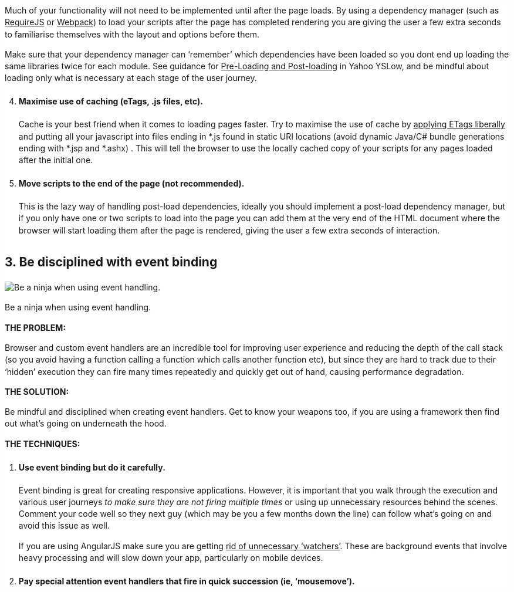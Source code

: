    Much of your functionality will not need to be implemented until after the page loads. By using a dependency manager (such as [RequireJS](http://requirejs.org/) or [Webpack](http://webpack.github.io/)) to load your scripts after the page has completed rendering you are giving the user a few extra seconds to familiarise themselves with the layout and options before them.

   Make sure that your dependency manager can ‘remember’ which dependencies have been loaded so you dont end up loading the same libraries twice for each module. See guidance for [Pre-Loading and Post-loading](http://developer.yahoo.com/performance/rules.html#postload) in Yahoo YSLow, and be mindful about loading only what is necessary at each stage of the user journey.

4. #### Maximise use of caching (eTags, .js files, etc).

   Cache is your best friend when it comes to loading pages faster. Try to maximise the use of cache by [applying ETags liberally](http://developer.yahoo.com/blogs/ydn/posts/2007/07/high_performanc_11/) and putting all your javascript into files ending in *.js found in static URI locations (avoid dynamic Java/C# bundle generations ending with *.jsp and *.ashx) . This will tell the browser to use the locally cached copy of your scripts for any pages loaded after the initial one.

5. #### Move scripts to the end of the page (not recommended).

   This is the lazy way of handling post-load dependencies, ideally you should implement a post-load dependency manager, but if you only have one or two scripts to load into the page you can add them at the very end of the HTML document where the browser will start loading them after the page is rendered, giving the user a few extra seconds of interaction.

## 3. Be disciplined with event binding

![Be a ninja when using event handling.](http://desalasworks.com/wp-content/uploads/javascript-event-handling.png)

Be a ninja when using event handling.

**THE PROBLEM:**

Browser and custom event handlers are an incredible tool for improving user experience and reducing the depth of the call stack (so you avoid having a function calling a function which calls another function etc), but since they are hard to track due to their ‘hidden’ execution they can fire many times repeatedly and quickly get out of hand, causing performance degradation.

**THE SOLUTION:**

Be mindful and disciplined when creating event handlers. Get to know your weapons too, if you are using a framework then find out what’s going on underneath the hood.

**THE TECHNIQUES:**

1. #### Use event binding but do it carefully.

   Event binding is great for creating responsive applications. However, it is important that you walk through the execution and various user journeys *to make sure they are not firing multiple times* or using up unnecessary resources behind the scenes. Comment your code well so they next guy (which may be you a few months down the line) can follow what’s going on and avoid this issue as well.

   If you are using AngularJS make sure you are getting [rid of unnecessary ‘watchers’](http://www.alexkras.com/11-tips-to-improve-angularjs-performance/#watchers). These are background events that involve heavy processing and will slow down your app, particularly on mobile devices.

2. #### Pay special attention event handlers that fire in quick succession (ie, ‘mousemove’).
